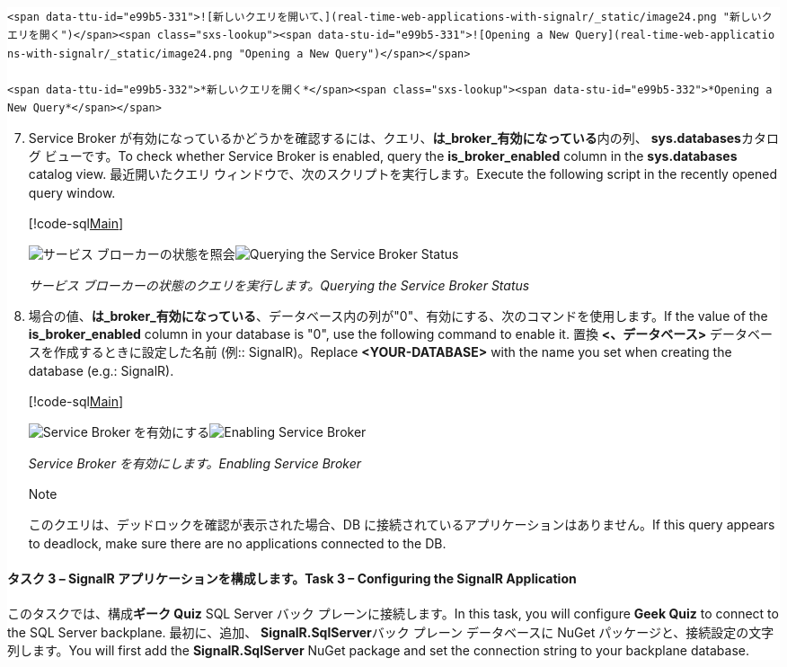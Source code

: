     <span data-ttu-id="e99b5-331">![新しいクエリを開いて、](real-time-web-applications-with-signalr/_static/image24.png "新しいクエリを開く")</span><span class="sxs-lookup"><span data-stu-id="e99b5-331">![Opening a New Query](real-time-web-applications-with-signalr/_static/image24.png "Opening a New Query")</span></span>

    <span data-ttu-id="e99b5-332">*新しいクエリを開く*</span><span class="sxs-lookup"><span data-stu-id="e99b5-332">*Opening a New Query*</span></span>
7. <span data-ttu-id="e99b5-333">Service Broker が有効になっているかどうかを確認するには、クエリ、**は\_broker\_有効になっている**内の列、 **sys.databases**カタログ ビューです。</span><span class="sxs-lookup"><span data-stu-id="e99b5-333">To check whether Service Broker is enabled, query the **is\_broker\_enabled** column in the **sys.databases** catalog view.</span></span> <span data-ttu-id="e99b5-334">最近開いたクエリ ウィンドウで、次のスクリプトを実行します。</span><span class="sxs-lookup"><span data-stu-id="e99b5-334">Execute the following script in the recently opened query window.</span></span>

    [!code-sql[Main](real-time-web-applications-with-signalr/samples/sample11.sql)]

    <span data-ttu-id="e99b5-335">![サービス ブローカーの状態を照会](real-time-web-applications-with-signalr/_static/image25.png "サービス ブローカーの状態のクエリを実行します。")</span><span class="sxs-lookup"><span data-stu-id="e99b5-335">![Querying the Service Broker Status](real-time-web-applications-with-signalr/_static/image25.png "Querying the Service Broker Status")</span></span>

    <span data-ttu-id="e99b5-336">*サービス ブローカーの状態のクエリを実行します。*</span><span class="sxs-lookup"><span data-stu-id="e99b5-336">*Querying the Service Broker Status*</span></span>
8. <span data-ttu-id="e99b5-337">場合の値、**は\_broker\_有効になっている**、データベース内の列が&quot;0&quot;、有効にする、次のコマンドを使用します。</span><span class="sxs-lookup"><span data-stu-id="e99b5-337">If the value of the **is\_broker\_enabled** column in your database is &quot;0&quot;, use the following command to enable it.</span></span> <span data-ttu-id="e99b5-338">置換 **&lt;、データベース&gt;** データベースを作成するときに設定した名前 (例:: SignalR)。</span><span class="sxs-lookup"><span data-stu-id="e99b5-338">Replace **&lt;YOUR-DATABASE&gt;** with the name you set when creating the database (e.g.: SignalR).</span></span>

    [!code-sql[Main](real-time-web-applications-with-signalr/samples/sample12.sql)]

    <span data-ttu-id="e99b5-339">![Service Broker を有効にする](real-time-web-applications-with-signalr/_static/image26.png "Service Broker を有効にします。")</span><span class="sxs-lookup"><span data-stu-id="e99b5-339">![Enabling Service Broker](real-time-web-applications-with-signalr/_static/image26.png "Enabling Service Broker")</span></span>

    <span data-ttu-id="e99b5-340">*Service Broker を有効にします。*</span><span class="sxs-lookup"><span data-stu-id="e99b5-340">*Enabling Service Broker*</span></span>

    > [!NOTE]
    > <span data-ttu-id="e99b5-341">このクエリは、デッドロックを確認が表示された場合、DB に接続されているアプリケーションはありません。</span><span class="sxs-lookup"><span data-stu-id="e99b5-341">If this query appears to deadlock, make sure there are no applications connected to the DB.</span></span>

<a id="Ex2Task3"></a>
#### <a name="task-3--configuring-the-signalr-application"></a><span data-ttu-id="e99b5-342">タスク 3 – SignalR アプリケーションを構成します。</span><span class="sxs-lookup"><span data-stu-id="e99b5-342">Task 3 – Configuring the SignalR Application</span></span>

<span data-ttu-id="e99b5-343">このタスクでは、構成**ギーク Quiz** SQL Server バック プレーンに接続します。</span><span class="sxs-lookup"><span data-stu-id="e99b5-343">In this task, you will configure **Geek Quiz** to connect to the SQL Server backplane.</span></span> <span data-ttu-id="e99b5-344">最初に、追加、 **SignalR.SqlServer**バック プレーン データベースに NuGet パッケージと、接続設定の文字列します。</span><span class="sxs-lookup"><span data-stu-id="e99b5-344">You will first add the **SignalR.SqlServer** NuGet package and set the connection string to your backplane database.</span></span>
